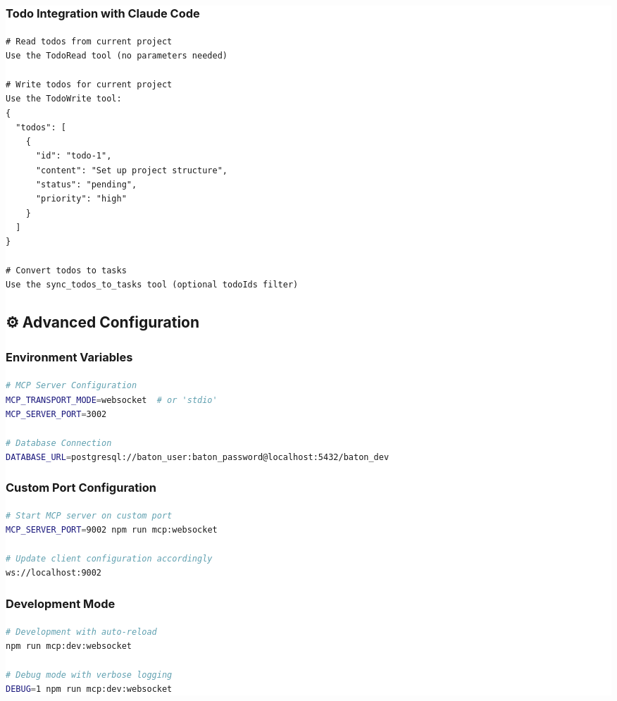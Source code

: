 ### Todo Integration with Claude Code

```
# Read todos from current project
Use the TodoRead tool (no parameters needed)

# Write todos for current project
Use the TodoWrite tool:
{
  "todos": [
    {
      "id": "todo-1",
      "content": "Set up project structure",
      "status": "pending",
      "priority": "high"
    }
  ]
}

# Convert todos to tasks
Use the sync_todos_to_tasks tool (optional todoIds filter)
```

## ⚙️ Advanced Configuration

### Environment Variables

```bash
# MCP Server Configuration
MCP_TRANSPORT_MODE=websocket  # or 'stdio'
MCP_SERVER_PORT=3002

# Database Connection
DATABASE_URL=postgresql://baton_user:baton_password@localhost:5432/baton_dev
```

### Custom Port Configuration

```bash
# Start MCP server on custom port
MCP_SERVER_PORT=9002 npm run mcp:websocket

# Update client configuration accordingly
ws://localhost:9002
```

### Development Mode

```bash
# Development with auto-reload
npm run mcp:dev:websocket

# Debug mode with verbose logging
DEBUG=1 npm run mcp:dev:websocket
```
